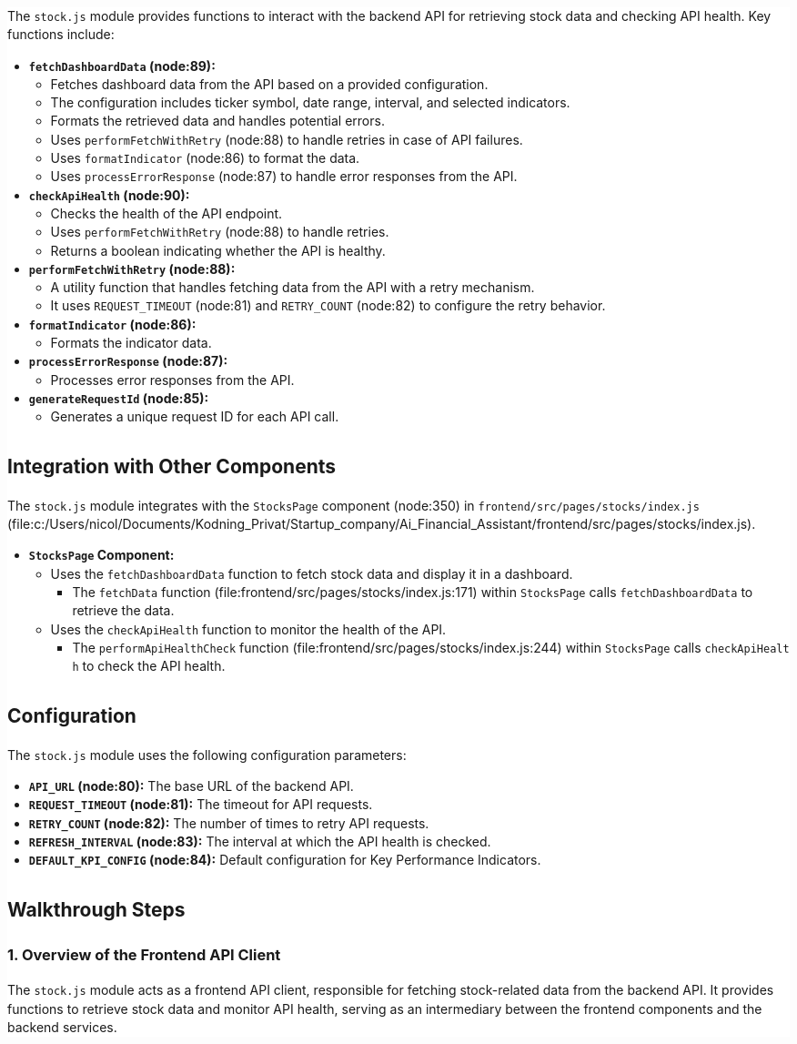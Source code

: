 The `stock.js` module provides functions to interact with the backend API for retrieving stock data and checking API health. Key functions include:

-   **`fetchDashboardData` (node:89):**
    -   Fetches dashboard data from the API based on a provided configuration.
    -   The configuration includes ticker symbol, date range, interval, and selected indicators.
    -   Formats the retrieved data and handles potential errors.
    -   Uses `performFetchWithRetry` (node:88) to handle retries in case of API failures.
    -   Uses `formatIndicator` (node:86) to format the data.
    -   Uses `processErrorResponse` (node:87) to handle error responses from the API.
-   **`checkApiHealth` (node:90):**
    -   Checks the health of the API endpoint.
    -   Uses `performFetchWithRetry` (node:88) to handle retries.
    -   Returns a boolean indicating whether the API is healthy.
-   **`performFetchWithRetry` (node:88):**
    -   A utility function that handles fetching data from the API with a retry mechanism.
    -   It uses `REQUEST_TIMEOUT` (node:81) and `RETRY_COUNT` (node:82) to configure the retry behavior.
-   **`formatIndicator` (node:86):**
    -   Formats the indicator data.
-   **`processErrorResponse` (node:87):**
    -   Processes error responses from the API.
-   **`generateRequestId` (node:85):**
    -   Generates a unique request ID for each API call.

## Integration with Other Components

The `stock.js` module integrates with the `StocksPage` component (node:350) in `frontend/src/pages/stocks/index.js` (file:c:/Users/nicol/Documents/Kodning_Privat/Startup_company/Ai_Financial_Assistant/frontend/src/pages/stocks/index.js).

-   **`StocksPage` Component:**
    -   Uses the `fetchDashboardData` function to fetch stock data and display it in a dashboard.
        -   The `fetchData` function (file:frontend/src/pages/stocks/index.js:171) within `StocksPage` calls `fetchDashboardData` to retrieve the data.
    -   Uses the `checkApiHealth` function to monitor the health of the API.
        -   The `performApiHealthCheck` function (file:frontend/src/pages/stocks/index.js:244) within `StocksPage` calls `checkApiHealth` to check the API health.

## Configuration

The `stock.js` module uses the following configuration parameters:

-   **`API_URL` (node:80):** The base URL of the backend API.
-   **`REQUEST_TIMEOUT` (node:81):** The timeout for API requests.
-   **`RETRY_COUNT` (node:82):** The number of times to retry API requests.
-   **`REFRESH_INTERVAL` (node:83):** The interval at which the API health is checked.
-   **`DEFAULT_KPI_CONFIG` (node:84):** Default configuration for Key Performance Indicators.

## Walkthrough Steps

### 1. Overview of the Frontend API Client
The `stock.js` module acts as a frontend API client, responsible for fetching stock-related data from the backend API. It provides functions to retrieve stock data and monitor API health, serving as an intermediary between the frontend components and the backend services.
